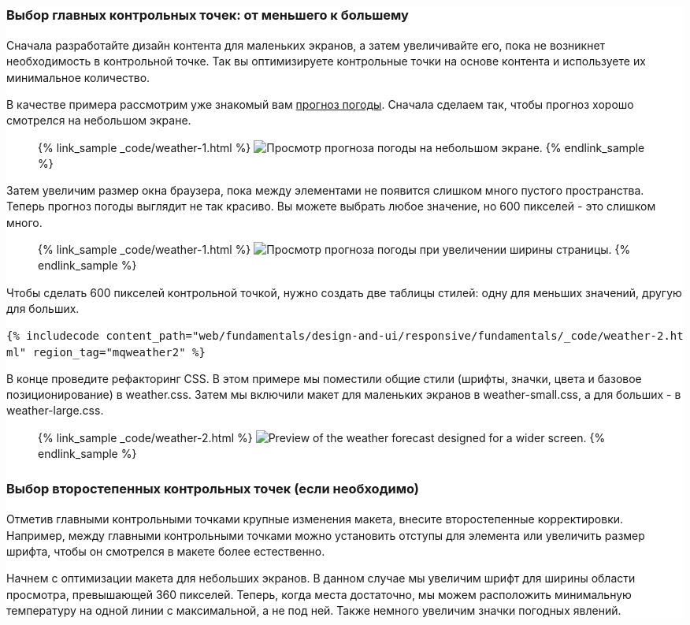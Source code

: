 
### Выбор главных контрольных точек: от меньшего к большему

Сначала разработайте дизайн контента для маленьких экранов, а затем увеличивайте его, пока не возникнет необходимость в контрольной точке.  Так вы оптимизируете контрольные точки на основе контента и используете их минимальное количество.

В качестве примера рассмотрим уже знакомый вам [прогноз погоды]({{site.fundamentals}}/layouts/rwd-fundamentals/index.html).
Сначала сделаем так, чтобы прогноз хорошо смотрелся на небольшом экране.

<figure>
  {% link_sample _code/weather-1.html %}
    <img src="imgs/weather-1.png" class="center" srcset="imgs/weather-1.png 1x, imgs/weather-1-2x.png 2x" alt="Просмотр прогноза погоды на небольшом экране.">
  {% endlink_sample %}
</figure>

Затем увеличим размер окна браузера, пока между элементами не появится слишком много пустого пространства. Теперь прогноз погоды выглядит не так красиво.  Вы можете выбрать любое значение, но 600 пикселей - это слишком много.

<figure>
  {% link_sample _code/weather-1.html %}
    <img src="imgs/weather-2.png" class="center" srcset="imgs/weather-2.png 1x, imgs/weather-2-2x.png 2x" alt="Просмотр прогноза погоды при увеличении ширины страницы.">
  {% endlink_sample %}
</figure>

Чтобы сделать 600 пикселей контрольной точкой, нужно создать две таблицы стилей: одну для меньших значений, другую для больших.

<pre class="prettyprint">
{% includecode content_path="web/fundamentals/design-and-ui/responsive/fundamentals/_code/weather-2.html" region_tag="mqweather2" %}
</pre>

В конце проведите рефакторинг CSS.  В этом примере мы поместили общие стили (шрифты, значки, цвета и базовое позиционирование) в weather.css.  Затем мы включили макет для маленьких экранов в weather-small.css, а для больших - в weather-large.css.

<figure>
  {% link_sample _code/weather-2.html %}
    <img src="imgs/weather-3.png" class="center" srcset="imgs/weather-3.png 1x, imgs/weather-3-2x.png 2x" alt="Preview of the weather forecast designed for a wider screen.">
  {% endlink_sample %}
</figure>

### Выбор второстепенных контрольных точек (если необходимо)

Отметив главными контрольными точками крупные изменения макета, внесите второстепенные корректировки.  Например, между главными контрольными точками можно установить отступы для элемента или увеличить размер шрифта, чтобы он смотрелся в макете более естественно.

Начнем с оптимизации макета для небольших экранов.  В данном случае мы увеличим шрифт для ширины области просмотра, превышающей 360 пикселей.  Теперь, когда места достаточно, мы можем расположить минимальную температуру на одной линии с максимальной, а не под ней.  Также немного увеличим значки погодных явлений.
